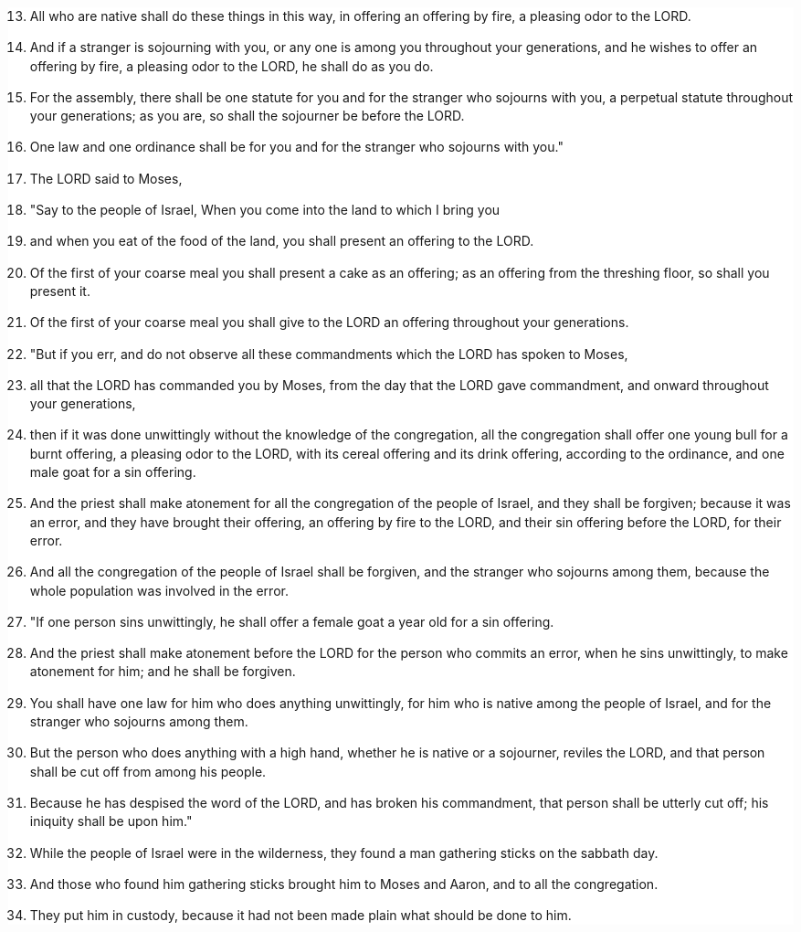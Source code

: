13. All who are native shall do these things in this way, in offering an offering by fire, a pleasing odor to the LORD.

14. And if a stranger is sojourning with you, or any one is among you throughout your generations, and he wishes to offer an offering by fire, a pleasing odor to the LORD, he shall do as you do.

15. For the assembly, there shall be one statute for you and for the stranger who sojourns with you, a perpetual statute throughout your generations; as you are, so shall the sojourner be before the LORD.

16. One law and one ordinance shall be for you and for the stranger who sojourns with you."

17. The LORD said to Moses,

18. "Say to the people of Israel, When you come into the land to which I bring you

19. and when you eat of the food of the land, you shall present an offering to the LORD.

20. Of the first of your coarse meal you shall present a cake as an offering; as an offering from the threshing floor, so shall you present it.

21. Of the first of your coarse meal you shall give to the LORD an offering throughout your generations.

22. "But if you err, and do not observe all these commandments which the LORD has spoken to Moses,

23. all that the LORD has commanded you by Moses, from the day that the LORD gave commandment, and onward throughout your generations,

24. then if it was done unwittingly without the knowledge of the congregation, all the congregation shall offer one young bull for a burnt offering, a pleasing odor to the LORD, with its cereal offering and its drink offering, according to the ordinance, and one male goat for a sin offering.

25. And the priest shall make atonement for all the congregation of the people of Israel, and they shall be forgiven; because it was an error, and they have brought their offering, an offering by fire to the LORD, and their sin offering before the LORD, for their error.

26. And all the congregation of the people of Israel shall be forgiven, and the stranger who sojourns among them, because the whole population was involved in the error.

27. "If one person sins unwittingly, he shall offer a female goat a year old for a sin offering.

28. And the priest shall make atonement before the LORD for the person who commits an error, when he sins unwittingly, to make atonement for him; and he shall be forgiven.

29. You shall have one law for him who does anything unwittingly, for him who is native among the people of Israel, and for the stranger who sojourns among them.

30. But the person who does anything with a high hand, whether he is native or a sojourner, reviles the LORD, and that person shall be cut off from among his people.

31. Because he has despised the word of the LORD, and has broken his commandment, that person shall be utterly cut off; his iniquity shall be upon him."

32. While the people of Israel were in the wilderness, they found a man gathering sticks on the sabbath day.

33. And those who found him gathering sticks brought him to Moses and Aaron, and to all the congregation.

34. They put him in custody, because it had not been made plain what should be done to him.
